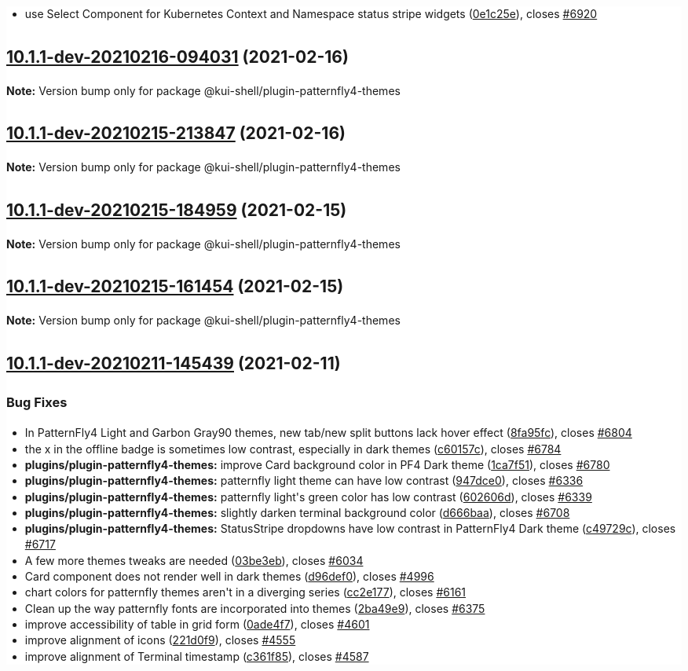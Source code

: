 - use Select Component for Kubernetes Context and Namespace status stripe widgets ([0e1c25e](https://github.com/IBM/kui/commit/0e1c25e)), closes [#6920](https://github.com/IBM/kui/issues/6920)

## [10.1.1-dev-20210216-094031](https://github.com/IBM/kui/compare/v10.1.1-dev-20210215-213847...v10.1.1-dev-20210216-094031) (2021-02-16)

**Note:** Version bump only for package @kui-shell/plugin-patternfly4-themes

## [10.1.1-dev-20210215-213847](https://github.com/IBM/kui/compare/v10.1.1-dev-20210215-184959...v10.1.1-dev-20210215-213847) (2021-02-16)

**Note:** Version bump only for package @kui-shell/plugin-patternfly4-themes

## [10.1.1-dev-20210215-184959](https://github.com/IBM/kui/compare/v10.1.1-dev-20210215-161454...v10.1.1-dev-20210215-184959) (2021-02-15)

**Note:** Version bump only for package @kui-shell/plugin-patternfly4-themes

## [10.1.1-dev-20210215-161454](https://github.com/IBM/kui/compare/v10.1.1-dev-20210211-145439...v10.1.1-dev-20210215-161454) (2021-02-15)

**Note:** Version bump only for package @kui-shell/plugin-patternfly4-themes

## [10.1.1-dev-20210211-145439](https://github.com/IBM/kui/compare/v4.5.0...v10.1.1-dev-20210211-145439) (2021-02-11)

### Bug Fixes

- In PatternFly4 Light and Garbon Gray90 themes, new tab/new split buttons lack hover effect ([8fa95fc](https://github.com/IBM/kui/commit/8fa95fc)), closes [#6804](https://github.com/IBM/kui/issues/6804)
- the x in the offline badge is sometimes low contrast, especially in dark themes ([c60157c](https://github.com/IBM/kui/commit/c60157c)), closes [#6784](https://github.com/IBM/kui/issues/6784)
- **plugins/plugin-patternfly4-themes:** improve Card background color in PF4 Dark theme ([1ca7f51](https://github.com/IBM/kui/commit/1ca7f51)), closes [#6780](https://github.com/IBM/kui/issues/6780)
- **plugins/plugin-patternfly4-themes:** patternfly light theme can have low contrast ([947dce0](https://github.com/IBM/kui/commit/947dce0)), closes [#6336](https://github.com/IBM/kui/issues/6336)
- **plugins/plugin-patternfly4-themes:** patternfly light's green color has low contrast ([602606d](https://github.com/IBM/kui/commit/602606d)), closes [#6339](https://github.com/IBM/kui/issues/6339)
- **plugins/plugin-patternfly4-themes:** slightly darken terminal background color ([d666baa](https://github.com/IBM/kui/commit/d666baa)), closes [#6708](https://github.com/IBM/kui/issues/6708)
- **plugins/plugin-patternfly4-themes:** StatusStripe dropdowns have low contrast in PatternFly4 Dark theme ([c49729c](https://github.com/IBM/kui/commit/c49729c)), closes [#6717](https://github.com/IBM/kui/issues/6717)
- A few more themes tweaks are needed ([03be3eb](https://github.com/IBM/kui/commit/03be3eb)), closes [#6034](https://github.com/IBM/kui/issues/6034)
- Card component does not render well in dark themes ([d96def0](https://github.com/IBM/kui/commit/d96def0)), closes [#4996](https://github.com/IBM/kui/issues/4996)
- chart colors for patternfly themes aren't in a diverging series ([cc2e177](https://github.com/IBM/kui/commit/cc2e177)), closes [#6161](https://github.com/IBM/kui/issues/6161)
- Clean up the way patternfly fonts are incorporated into themes ([2ba49e9](https://github.com/IBM/kui/commit/2ba49e9)), closes [#6375](https://github.com/IBM/kui/issues/6375)
- improve accessibility of table in grid form ([0ade4f7](https://github.com/IBM/kui/commit/0ade4f7)), closes [#4601](https://github.com/IBM/kui/issues/4601)
- improve alignment of icons ([221d0f9](https://github.com/IBM/kui/commit/221d0f9)), closes [#4555](https://github.com/IBM/kui/issues/4555)
- improve alignment of Terminal timestamp ([c361f85](https://github.com/IBM/kui/commit/c361f85)), closes [#4587](https://github.com/IBM/kui/issues/4587)